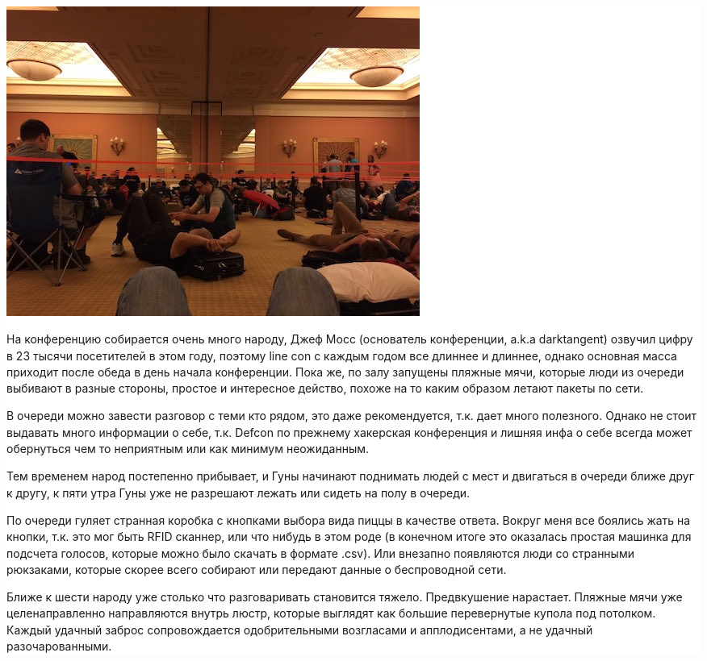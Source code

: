![Linecon](/images/linecon.jpg)

На конференцию собирается очень много народу, Джеф Мосс (основатель конференции, a.k.a darktangent) озвучил цифру в 23 тысячи посетителей в этом году, поэтому line con с каждым годом все длиннее и длиннее, однако основная масса приходит после обеда в день начала конференции. Пока же, по залу запущены пляжные мячи, которые люди из очереди выбивают в разные стороны, простое и интересное действо, похоже на то каким образом летают пакеты по сети. 

<center>
<video src="/video/linecon.mp4" width="640" height="400" controls preload>Linecon</video>
</center>

В очереди можно завести разговор с теми кто рядом, это даже рекомендуется, т.к. дает много полезного. Однако не стоит выдавать много информации о себе, т.к. Defcon по прежнему хакерская конференция и лишняя инфа о себе всегда может обернуться чем то неприятным или как минимум неожиданным.

Тем временем народ постепенно прибывает, и Гуны начинают поднимать людей с мест и двигаться в очереди ближе друг к другу, к пяти утра Гуны уже не разрешают лежать или сидеть на полу в очереди. 
<center>
<video src="/video/linecon1.mp4" width="640" height="400" controls preload>Linecon</video>
</center>

По очереди гуляет странная коробка с кнопками выбора вида пиццы в качестве ответа. Вокруг меня все боялись жать на кнопки, т.к. это мог быть RFID сканнер, или что нибудь в этом роде (в конечном итоге это оказалась простая машинка для подсчета голосов, которые можно было скачать в формате .csv). Или внезапно появляются люди со странными рюкзаками, которые скорее всего собирают или передают данные о беспроводной сети.

<center>
<video src="/video/linecon2.mp4" width="640" height="400" controls preload>Linecon</video>
</center>

Ближе к шести народу уже столько что разговаривать становится тяжело. Предвкушение нарастает. Пляжные мячи уже целенаправленно направляются внутрь люстр, которые выглядят как большие перевернутые купола под потолком. Каждый удачный заброс сопровождается одобрительными возгласами и апплодисентами, а не удачный разочарованными.
